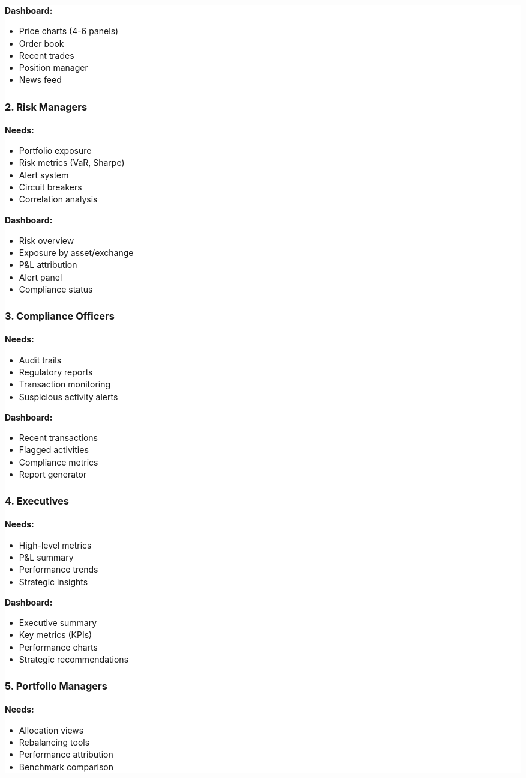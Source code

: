 **Dashboard:**
- Price charts (4-6 panels)
- Order book
- Recent trades
- Position manager
- News feed

### 2. Risk Managers
**Needs:**
- Portfolio exposure
- Risk metrics (VaR, Sharpe)
- Alert system
- Circuit breakers
- Correlation analysis

**Dashboard:**
- Risk overview
- Exposure by asset/exchange
- P&L attribution
- Alert panel
- Compliance status

### 3. Compliance Officers
**Needs:**
- Audit trails
- Regulatory reports
- Transaction monitoring
- Suspicious activity alerts

**Dashboard:**
- Recent transactions
- Flagged activities
- Compliance metrics
- Report generator

### 4. Executives
**Needs:**
- High-level metrics
- P&L summary
- Performance trends
- Strategic insights

**Dashboard:**
- Executive summary
- Key metrics (KPIs)
- Performance charts
- Strategic recommendations

### 5. Portfolio Managers
**Needs:**
- Allocation views
- Rebalancing tools
- Performance attribution
- Benchmark comparison

